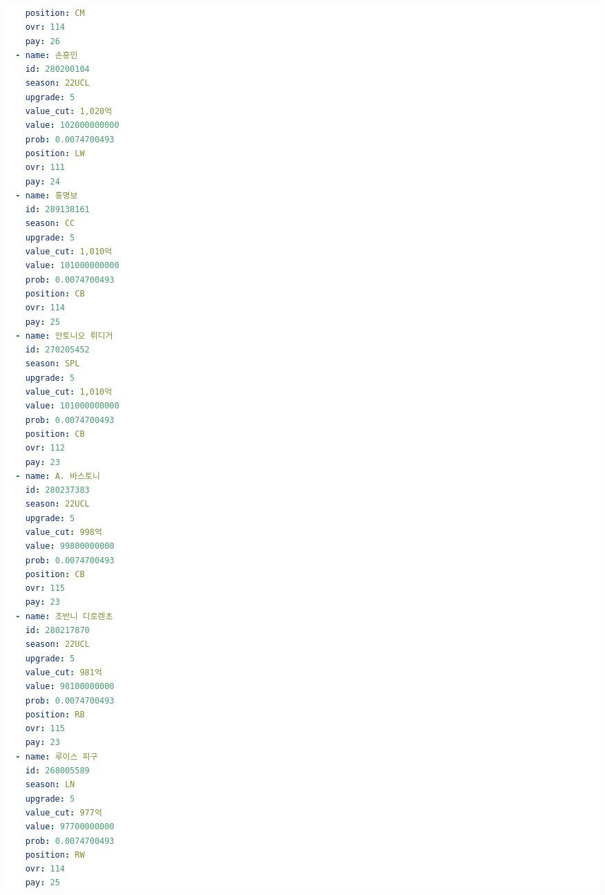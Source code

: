 ```yaml
    position: CM
    ovr: 114
    pay: 26
  - name: 손흥민
    id: 280200104
    season: 22UCL
    upgrade: 5
    value_cut: 1,020억
    value: 102000000000
    prob: 0.0074700493
    position: LW
    ovr: 111
    pay: 24
  - name: 홍명보
    id: 289138161
    season: CC
    upgrade: 5
    value_cut: 1,010억
    value: 101000000000
    prob: 0.0074700493
    position: CB
    ovr: 114
    pay: 25
  - name: 안토니오 뤼디거
    id: 270205452
    season: SPL
    upgrade: 5
    value_cut: 1,010억
    value: 101000000000
    prob: 0.0074700493
    position: CB
    ovr: 112
    pay: 23
  - name: A. 바스토니
    id: 280237383
    season: 22UCL
    upgrade: 5
    value_cut: 998억
    value: 99800000000
    prob: 0.0074700493
    position: CB
    ovr: 115
    pay: 23
  - name: 조반니 디로렌초
    id: 280217870
    season: 22UCL
    upgrade: 5
    value_cut: 981억
    value: 98100000000
    prob: 0.0074700493
    position: RB
    ovr: 115
    pay: 23
  - name: 루이스 피구
    id: 268005589
    season: LN
    upgrade: 5
    value_cut: 977억
    value: 97700000000
    prob: 0.0074700493
    position: RW
    ovr: 114
    pay: 25
```
